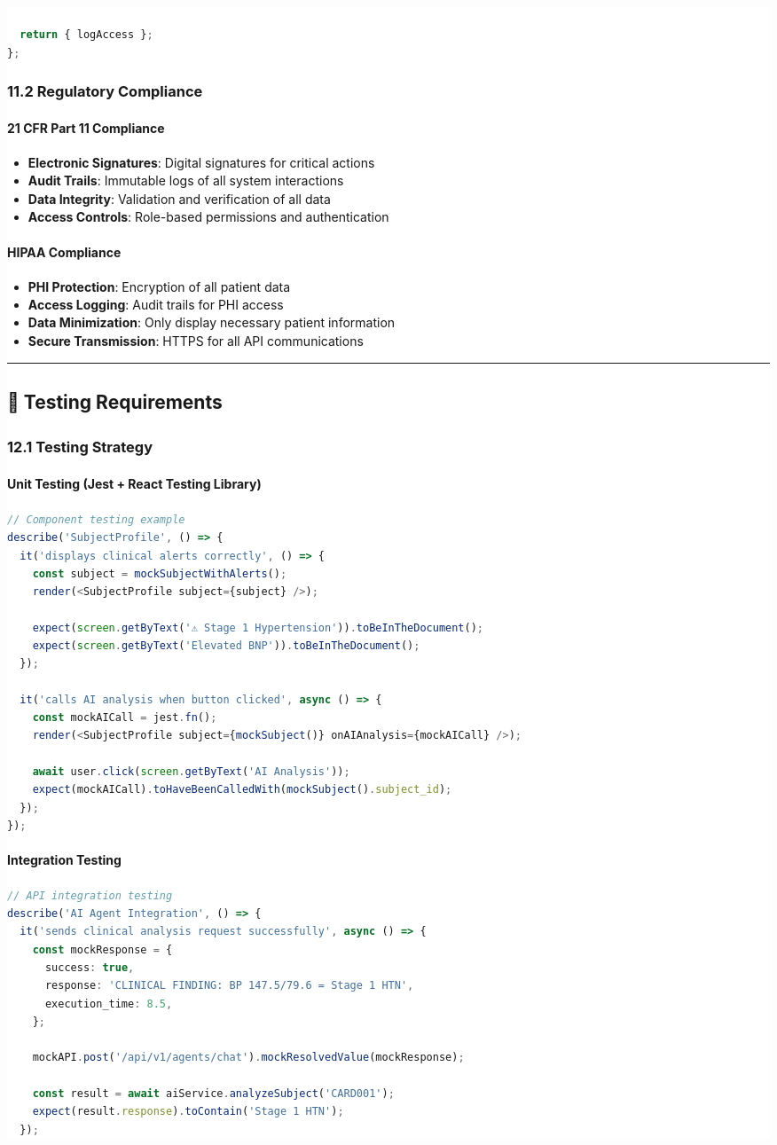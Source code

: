 ```typescript
  
  return { logAccess };
};
```

### 11.2 Regulatory Compliance

#### 21 CFR Part 11 Compliance
- **Electronic Signatures**: Digital signatures for critical actions
- **Audit Trails**: Immutable logs of all system interactions
- **Data Integrity**: Validation and verification of all data
- **Access Controls**: Role-based permissions and authentication

#### HIPAA Compliance
- **PHI Protection**: Encryption of all patient data
- **Access Logging**: Audit trails for PHI access
- **Data Minimization**: Only display necessary patient information
- **Secure Transmission**: HTTPS for all API communications

---

## 🧪 Testing Requirements

### 12.1 Testing Strategy

#### Unit Testing (Jest + React Testing Library)
```typescript
// Component testing example
describe('SubjectProfile', () => {
  it('displays clinical alerts correctly', () => {
    const subject = mockSubjectWithAlerts();
    render(<SubjectProfile subject={subject} />);
    
    expect(screen.getByText('⚠️ Stage 1 Hypertension')).toBeInTheDocument();
    expect(screen.getByText('Elevated BNP')).toBeInTheDocument();
  });
  
  it('calls AI analysis when button clicked', async () => {
    const mockAICall = jest.fn();
    render(<SubjectProfile subject={mockSubject()} onAIAnalysis={mockAICall} />);
    
    await user.click(screen.getByText('AI Analysis'));
    expect(mockAICall).toHaveBeenCalledWith(mockSubject().subject_id);
  });
});
```

#### Integration Testing
```typescript
// API integration testing
describe('AI Agent Integration', () => {
  it('sends clinical analysis request successfully', async () => {
    const mockResponse = {
      success: true,
      response: 'CLINICAL FINDING: BP 147.5/79.6 = Stage 1 HTN',
      execution_time: 8.5,
    };
    
    mockAPI.post('/api/v1/agents/chat').mockResolvedValue(mockResponse);
    
    const result = await aiService.analyzeSubject('CARD001');
    expect(result.response).toContain('Stage 1 HTN');
  });
```